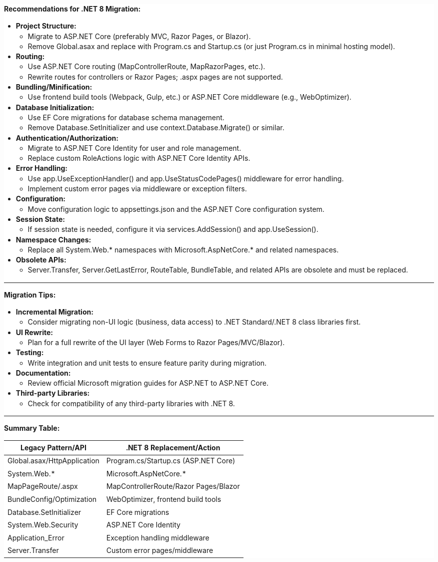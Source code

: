 
**Recommendations for .NET 8 Migration:**

- **Project Structure:**
  - Migrate to ASP.NET Core (preferably MVC, Razor Pages, or Blazor).
  - Remove Global.asax and replace with Program.cs and Startup.cs (or just Program.cs in minimal hosting model).
- **Routing:**
  - Use ASP.NET Core routing (MapControllerRoute, MapRazorPages, etc.).
  - Rewrite routes for controllers or Razor Pages; .aspx pages are not supported.
- **Bundling/Minification:**
  - Use frontend build tools (Webpack, Gulp, etc.) or ASP.NET Core middleware (e.g., WebOptimizer).
- **Database Initialization:**
  - Use EF Core migrations for database schema management.
  - Remove Database.SetInitializer and use context.Database.Migrate() or similar.
- **Authentication/Authorization:**
  - Migrate to ASP.NET Core Identity for user and role management.
  - Replace custom RoleActions logic with ASP.NET Core Identity APIs.
- **Error Handling:**
  - Use app.UseExceptionHandler() and app.UseStatusCodePages() middleware for error handling.
  - Implement custom error pages via middleware or exception filters.
- **Configuration:**
  - Move configuration logic to appsettings.json and the ASP.NET Core configuration system.
- **Session State:**
  - If session state is needed, configure it via services.AddSession() and app.UseSession().
- **Namespace Changes:**
  - Replace all System.Web.* namespaces with Microsoft.AspNetCore.* and related namespaces.
- **Obsolete APIs:**
  - Server.Transfer, Server.GetLastError, RouteTable, BundleTable, and related APIs are obsolete and must be replaced.

---

**Migration Tips:**

- **Incremental Migration:**  
  - Consider migrating non-UI logic (business, data access) to .NET Standard/.NET 8 class libraries first.
- **UI Rewrite:**  
  - Plan for a full rewrite of the UI layer (Web Forms to Razor Pages/MVC/Blazor).
- **Testing:**  
  - Write integration and unit tests to ensure feature parity during migration.
- **Documentation:**  
  - Review official Microsoft migration guides for ASP.NET to ASP.NET Core.
- **Third-party Libraries:**  
  - Check for compatibility of any third-party libraries with .NET 8.

---

**Summary Table:**

| Legacy Pattern/API         | .NET 8 Replacement/Action                |
|---------------------------|------------------------------------------|
| Global.asax/HttpApplication | Program.cs/Startup.cs (ASP.NET Core)    |
| System.Web.*               | Microsoft.AspNetCore.*                   |
| MapPageRoute/.aspx         | MapControllerRoute/Razor Pages/Blazor    |
| BundleConfig/Optimization  | WebOptimizer, frontend build tools       |
| Database.SetInitializer    | EF Core migrations                       |
| System.Web.Security        | ASP.NET Core Identity                    |
| Application_Error          | Exception handling middleware            |
| Server.Transfer            | Custom error pages/middleware            |